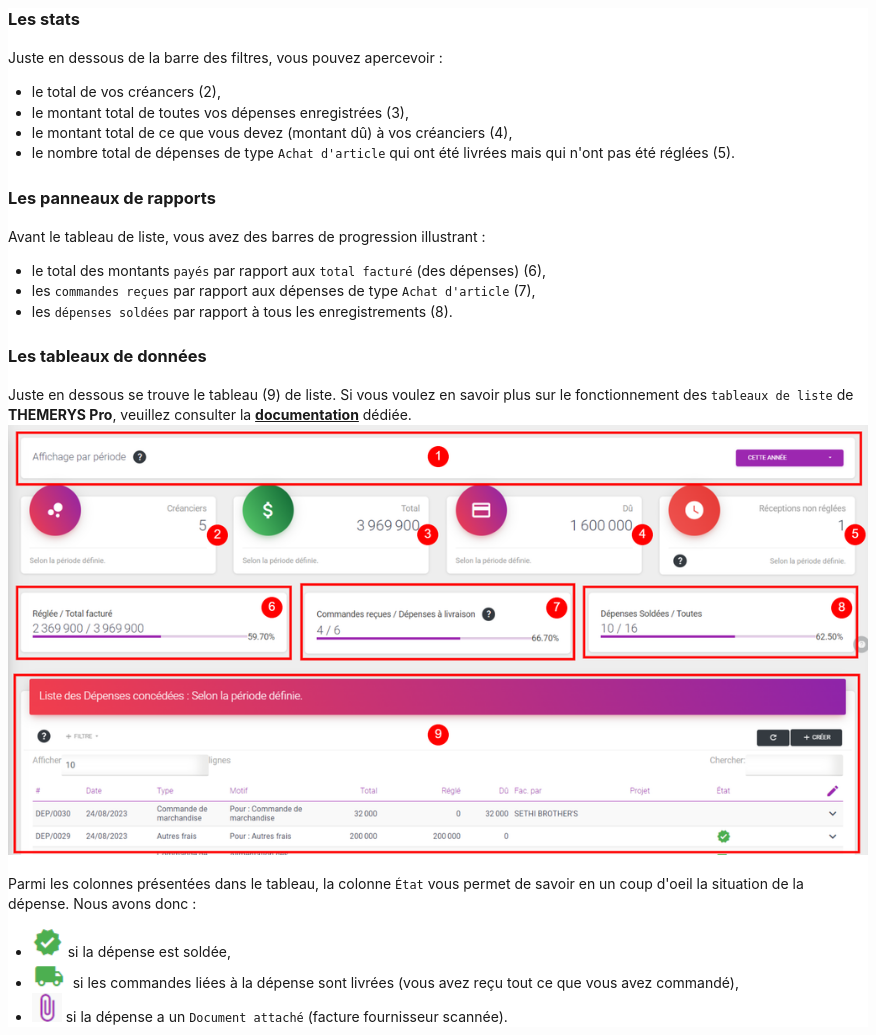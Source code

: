 ### Les stats
Juste en dessous de la barre des filtres, vous pouvez apercevoir : 
- le total de vos créancers (2),
- le montant total de toutes vos dépenses enregistrées (3),
- le montant total de ce que vous devez (montant dû) à vos créanciers (4),
- le nombre total de dépenses de type `Achat d'article` qui ont été livrées mais qui n'ont pas été réglées (5).

### Les panneaux de rapports
Avant le tableau de liste, vous avez des barres de progression illustrant :
- le total des montants `payés` par rapport aux `total facturé` (des dépenses) (6),
- les `commandes reçues` par rapport aux dépenses de type `Achat d'article` (7),
- les `dépenses soldées` par rapport à tous les enregistrements (8).

### Les tableaux de données
Juste en dessous se trouve le tableau (9) de liste.
Si vous voulez en savoir plus sur le fonctionnement des `tableaux de liste` de **THEMERYS Pro**, veuillez consulter
la **[documentation](./outils/tableaux)** dédiée.
![img alt](/img/depenses-structure.png)

Parmi les colonnes présentées dans le tableau, la colonne `État` vous permet de savoir en un coup d'oeil la situation de la dépense.
Nous avons donc :

- ![img alt](/img/factures-icone-soldee.png) si la dépense est soldée,
- ![img alt](/img/factures-icone-livree.png) si les commandes liées à la dépense sont livrées (vous avez reçu tout ce que vous avez commandé),
- ![img alt](/img/depenses-icone-document.png) si la dépense a un `Document attaché` (facture fournisseur scannée).
